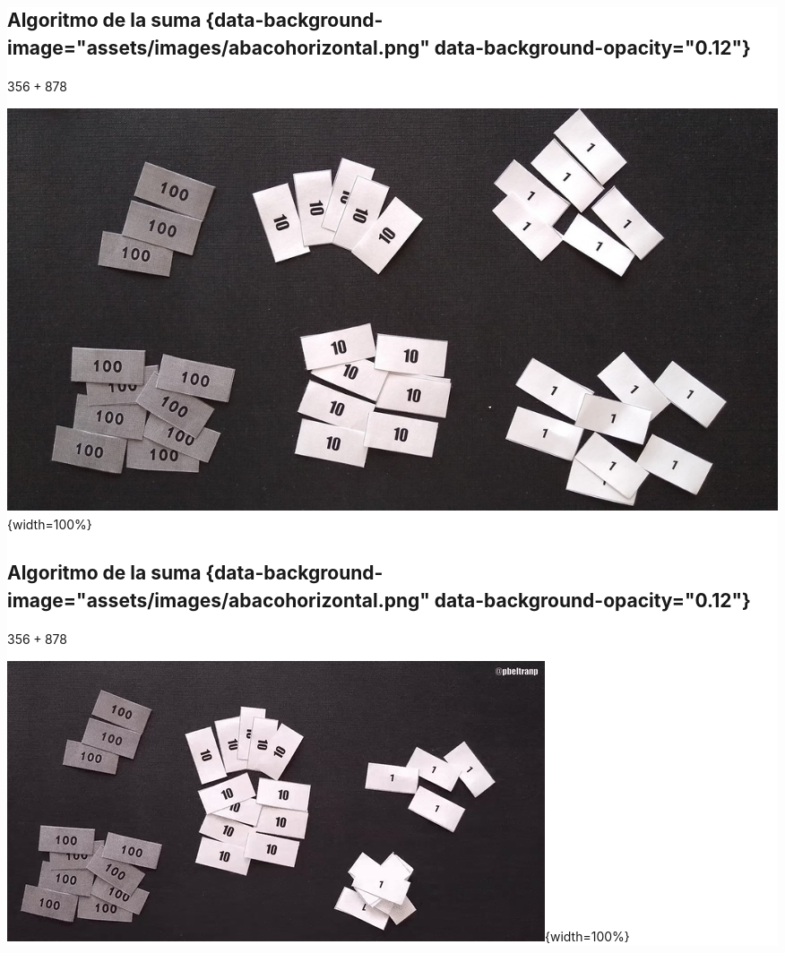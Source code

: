 ## Algoritmo de la suma  {data-background-image="assets/images/abacohorizontal.png" data-background-opacity="0.12"}


$356+878$


![](assets/images/sumas03.jpg){width=100%}  


## Algoritmo de la suma  {data-background-image="assets/images/abacohorizontal.png" data-background-opacity="0.12"}

$356+878$

![](assets/images/sumas04.gif){width=100%}  
